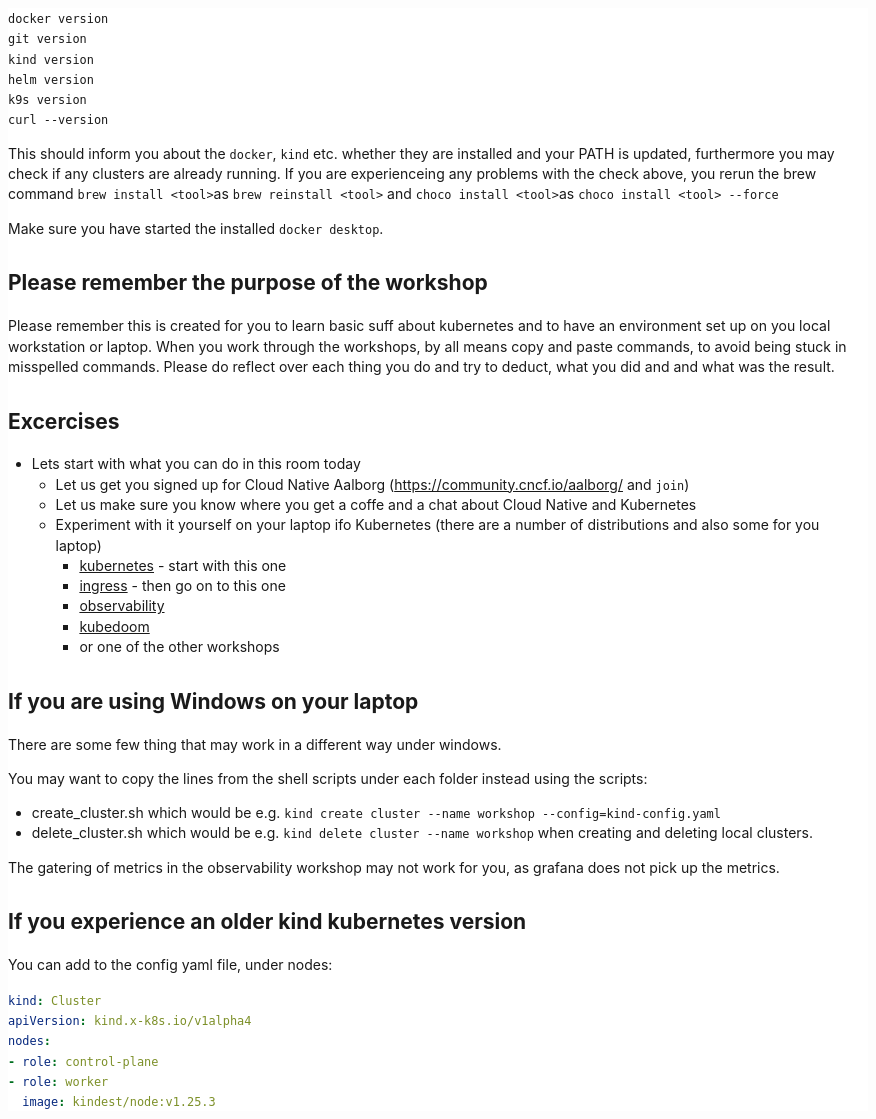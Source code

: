 
```console
docker version
git version
kind version
helm version
k9s version
curl --version
```

This should inform you about the `docker`, `kind` etc. whether they are installed and your PATH is updated, furthermore you may check if any clusters are already running. If you are experienceing any problems with the check above, you rerun the brew command `brew install <tool>`as `brew reinstall <tool>` and `choco install <tool>`as `choco install <tool> --force`

Make sure you have started the installed `docker desktop`.

## Please remember the purpose of the workshop
Please remember this is created for you to learn basic suff about kubernetes and to have an environment set up on you local workstation or laptop.
When you work through the workshops, by all means copy and paste commands, to avoid being stuck in misspelled commands. 
Please do reflect over each thing you do and try to deduct, what you did and and what was the result. 

## Excercises
- Lets start with what you can do in this room today
  - Let us get you signed up for Cloud Native Aalborg (https://community.cncf.io/aalborg/ and `join`)
  - Let us make sure you know where you get a coffe and a chat about Cloud Native and Kubernetes
  - Experiment with it yourself on your laptop ifo Kubernetes (there are a number of distributions and also some for you laptop)
    - [kubernetes](./simple-kubernetes) - start with this one
    - [ingress](./simple-kubernetes-with-ingress) - then go on to this one
    - [observability](./observability)
    - [kubedoom](./kubedoom)
    - or one of the other workshops
  
## If you are using Windows on your laptop
There are some few thing that may work in a different way under windows.

You may want to copy the lines from the shell scripts under each folder instead using the scripts:
- create_cluster.sh which would be e.g. `kind create cluster --name workshop --config=kind-config.yaml`
- delete_cluster.sh which would be e.g. `kind delete cluster --name workshop`
when creating and deleting local clusters.

The gatering of metrics in the observability workshop may not work for you, as grafana does not pick up the metrics.

## If you experience an older kind kubernetes version
You can add to the config yaml file, under nodes:
```yaml
kind: Cluster
apiVersion: kind.x-k8s.io/v1alpha4
nodes:
- role: control-plane
- role: worker
  image: kindest/node:v1.25.3
```
